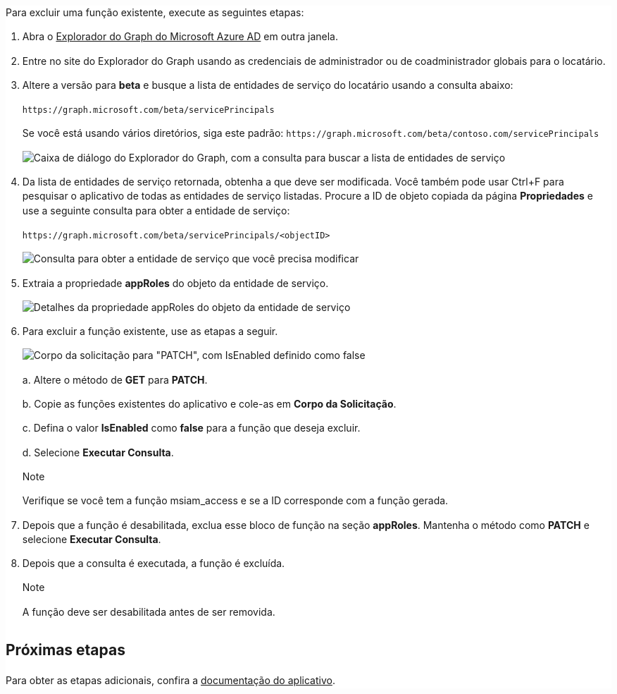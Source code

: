 Para excluir uma função existente, execute as seguintes etapas:

1. Abra o [Explorador do Graph do Microsoft Azure AD](https://developer.microsoft.com/graph/graph-explorer) em outra janela.

2. Entre no site do Explorador do Graph usando as credenciais de administrador ou de coadministrador globais para o locatário.

3. Altere a versão para **beta** e busque a lista de entidades de serviço do locatário usando a consulta abaixo:

    `https://graph.microsoft.com/beta/servicePrincipals`

    Se você está usando vários diretórios, siga este padrão: `https://graph.microsoft.com/beta/contoso.com/servicePrincipals`

    ![Caixa de diálogo do Explorador do Graph, com a consulta para buscar a lista de entidades de serviço](./media/active-directory-enterprise-app-role-management/graph-explorer-new1.png)

4. Da lista de entidades de serviço retornada, obtenha a que deve ser modificada. Você também pode usar Ctrl+F para pesquisar o aplicativo de todas as entidades de serviço listadas. Procure a ID de objeto copiada da página **Propriedades** e use a seguinte consulta para obter a entidade de serviço:

    `https://graph.microsoft.com/beta/servicePrincipals/<objectID>`

    ![Consulta para obter a entidade de serviço que você precisa modificar](./media/active-directory-enterprise-app-role-management/graph-explorer-new2.png)

5. Extraia a propriedade **appRoles** do objeto da entidade de serviço.

    ![Detalhes da propriedade appRoles do objeto da entidade de serviço](./media/active-directory-enterprise-app-role-management/graph-explorer-new7.png)

6. Para excluir a função existente, use as etapas a seguir.

    ![Corpo da solicitação para "PATCH", com IsEnabled definido como false](./media/active-directory-enterprise-app-role-management/graph-explorer-new8.png)

     a. Altere o método de **GET** para **PATCH**.

    b. Copie as funções existentes do aplicativo e cole-as em **Corpo da Solicitação**.

    c. Defina o valor **IsEnabled** como **false** para a função que deseja excluir.

    d. Selecione **Executar Consulta**.

    > [!NOTE]
    > Verifique se você tem a função msiam_access e se a ID corresponde com a função gerada.

7. Depois que a função é desabilitada, exclua esse bloco de função na seção **appRoles**. Mantenha o método como **PATCH** e selecione **Executar Consulta**.

8. Depois que a consulta é executada, a função é excluída.

    > [!NOTE]
    > A função deve ser desabilitada antes de ser removida.

## <a name="next-steps"></a>Próximas etapas

Para obter as etapas adicionais, confira a [documentação do aplicativo](https://docs.microsoft.com/azure/active-directory/active-directory-saas-tutorial-list).


[1]: ./media/active-directory-enterprise-app-role-management/tutorial_general_01.png
[2]: ./media/active-directory-enterprise-app-role-management/tutorial_general_02.png
[3]: ./media/active-directory-enterprise-app-role-management/tutorial_general_03.png
[4]: ./media/active-directory-enterprise-app-role-management/tutorial_general_04.png